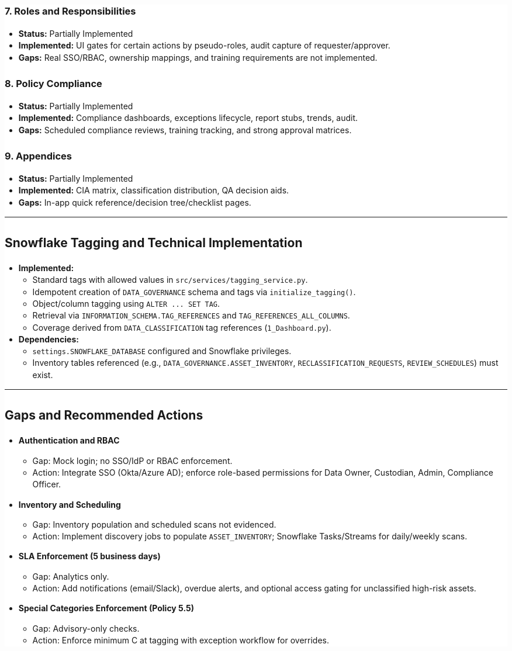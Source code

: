 ### 7. Roles and Responsibilities
- **Status:** Partially Implemented
- **Implemented:** UI gates for certain actions by pseudo-roles, audit capture of requester/approver.
- **Gaps:** Real SSO/RBAC, ownership mappings, and training requirements are not implemented.

### 8. Policy Compliance
- **Status:** Partially Implemented
- **Implemented:** Compliance dashboards, exceptions lifecycle, report stubs, trends, audit.
- **Gaps:** Scheduled compliance reviews, training tracking, and strong approval matrices.

### 9. Appendices
- **Status:** Partially Implemented
- **Implemented:** CIA matrix, classification distribution, QA decision aids.
- **Gaps:** In-app quick reference/decision tree/checklist pages.

---

## Snowflake Tagging and Technical Implementation

- **Implemented:**
  - Standard tags with allowed values in `src/services/tagging_service.py`.
  - Idempotent creation of `DATA_GOVERNANCE` schema and tags via `initialize_tagging()`.
  - Object/column tagging using `ALTER ... SET TAG`.
  - Retrieval via `INFORMATION_SCHEMA.TAG_REFERENCES` and `TAG_REFERENCES_ALL_COLUMNS`.
  - Coverage derived from `DATA_CLASSIFICATION` tag references (`1_Dashboard.py`).
- **Dependencies:**
  - `settings.SNOWFLAKE_DATABASE` configured and Snowflake privileges.
  - Inventory tables referenced (e.g., `DATA_GOVERNANCE.ASSET_INVENTORY`, `RECLASSIFICATION_REQUESTS`, `REVIEW_SCHEDULES`) must exist.

---

## Gaps and Recommended Actions

- **Authentication and RBAC**
  - Gap: Mock login; no SSO/IdP or RBAC enforcement.
  - Action: Integrate SSO (Okta/Azure AD); enforce role-based permissions for Data Owner, Custodian, Admin, Compliance Officer.

- **Inventory and Scheduling**
  - Gap: Inventory population and scheduled scans not evidenced.
  - Action: Implement discovery jobs to populate `ASSET_INVENTORY`; Snowflake Tasks/Streams for daily/weekly scans.

- **SLA Enforcement (5 business days)**
  - Gap: Analytics only.
  - Action: Add notifications (email/Slack), overdue alerts, and optional access gating for unclassified high-risk assets.

- **Special Categories Enforcement (Policy 5.5)**
  - Gap: Advisory-only checks.
  - Action: Enforce minimum C at tagging with exception workflow for overrides.
